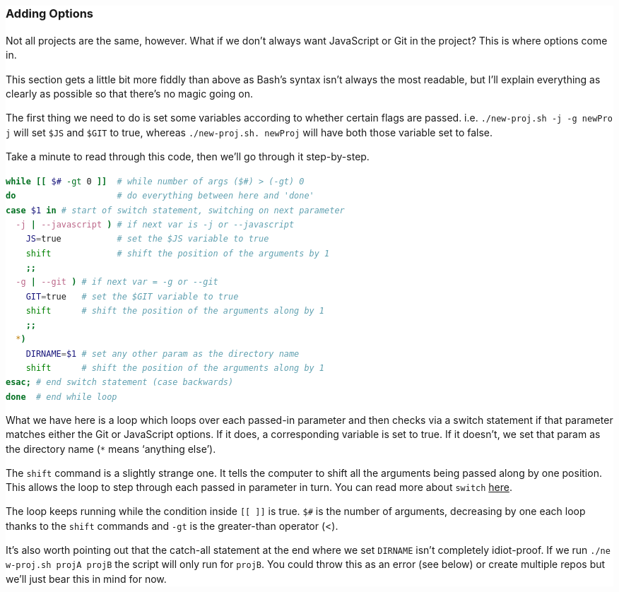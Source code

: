 ### Adding Options

Not all projects are the same, however. What if we don’t always want
JavaScript or Git in the project? This is where options come in.

This section gets a little bit more fiddly than above as Bash’s syntax
isn’t always the most readable, but I’ll explain everything as clearly
as possible so that there’s no magic going on.

The first thing we need to do is set some variables according to
whether certain flags are passed. i.e. `./new-proj.sh -j -g newProj`
will set `$JS` and `$GIT` to true, whereas `./new-proj.sh. newProj`
will have both those variable set to false.

Take a minute to read through this code, then we’ll go through it
step-by-step.

```bash
while [[ $# -gt 0 ]]  # while number of args ($#) > (-gt) 0
do                    # do everything between here and 'done'
case $1 in # start of switch statement, switching on next parameter
  -j | --javascript ) # if next var is -j or --javascript
    JS=true           # set the $JS variable to true
    shift             # shift the position of the arguments by 1
    ;;
  -g | --git ) # if next var = -g or --git
    GIT=true   # set the $GIT variable to true
    shift      # shift the position of the arguments along by 1
    ;;
  *)
    DIRNAME=$1 # set any other param as the directory name
    shift      # shift the position of the arguments along by 1
esac; # end switch statement (case backwards)
done  # end while loop
```

What we have here is a loop which loops over each passed-in parameter
and then checks via a switch statement if that parameter matches
either the Git or JavaScript options. If it does, a corresponding
variable is set to true. If it doesn’t, we set that param as the
directory name (`*` means ‘anything else’).

The `shift` command is a slightly strange one. It tells the computer
to shift all the arguments being passed along by one position. This
allows the loop to step through each passed in parameter in turn. You
can read more about `switch`
[here]([https://www.computerhope.com/unix/bash/shift.htm]).

The loop keeps running while the condition inside `[[ ]]` is true.
`$#` is the number of arguments, decreasing by one each loop thanks to
the `shift` commands and `-gt` is the greater-than operator (\<).

It’s also worth pointing out that the catch-all statement at the end
where we set `DIRNAME` isn’t completely idiot-proof. If we run
`./new-proj.sh projA projB` the script will only run for `projB`. You
could throw this as an error (see below) or create multiple repos but
we’ll just bear this in mind for now.

